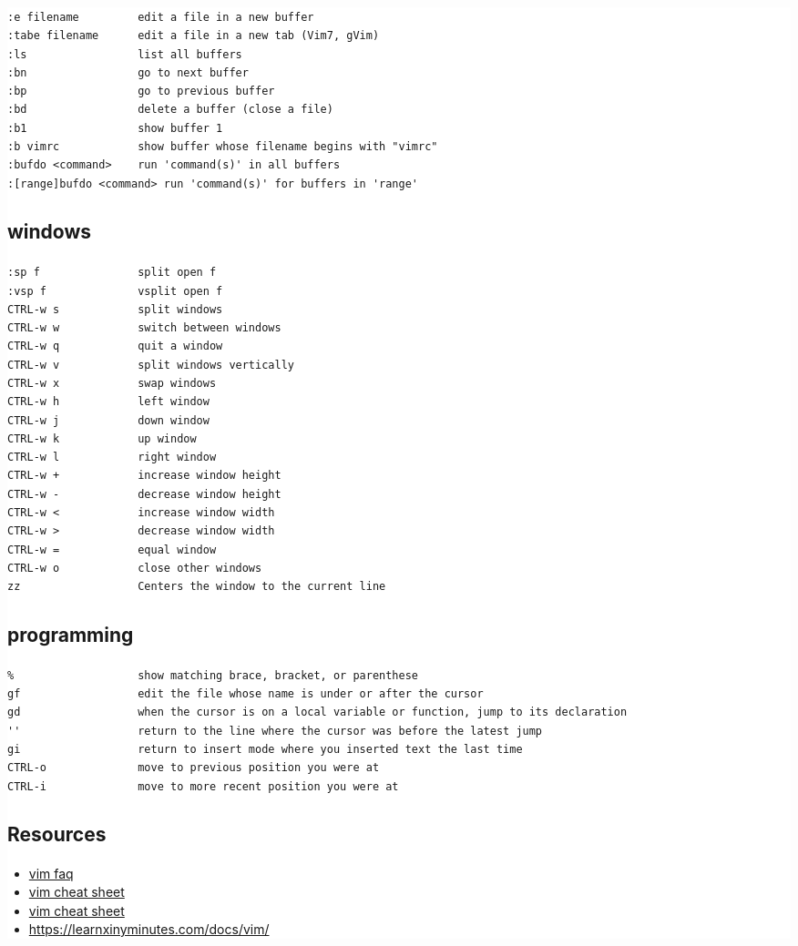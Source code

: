     :e filename         edit a file in a new buffer
    :tabe filename      edit a file in a new tab (Vim7, gVim)
    :ls                 list all buffers
    :bn                 go to next buffer
    :bp                 go to previous buffer
    :bd                 delete a buffer (close a file)
    :b1                 show buffer 1
    :b vimrc            show buffer whose filename begins with "vimrc"
    :bufdo <command>    run 'command(s)' in all buffers
    :[range]bufdo <command> run 'command(s)' for buffers in 'range'


## windows

    :sp f               split open f
    :vsp f              vsplit open f
    CTRL-w s            split windows
    CTRL-w w            switch between windows
    CTRL-w q            quit a window
    CTRL-w v            split windows vertically
    CTRL-w x            swap windows
    CTRL-w h            left window
    CTRL-w j            down window
    CTRL-w k            up window
    CTRL-w l            right window
    CTRL-w +            increase window height
    CTRL-w -            decrease window height
    CTRL-w <            increase window width
    CTRL-w >            decrease window width
    CTRL-w =            equal window
    CTRL-w o            close other windows
    zz                  Centers the window to the current line


## programming

    %                   show matching brace, bracket, or parenthese
    gf                  edit the file whose name is under or after the cursor
    gd                  when the cursor is on a local variable or function, jump to its declaration
    ''                  return to the line where the cursor was before the latest jump
    gi                  return to insert mode where you inserted text the last time
    CTRL-o              move to previous position you were at
    CTRL-i              move to more recent position you were at


##  Resources

- [vim faq](https://vimhelp.org/vim_faq.txt.html)
- [vim cheat sheet](https://github.com/LeCoupa/awesome-cheatsheets/blob/master/tools/vim.txt)
- [vim cheat sheet](https://devhints.io/vim)
- https://learnxinyminutes.com/docs/vim/